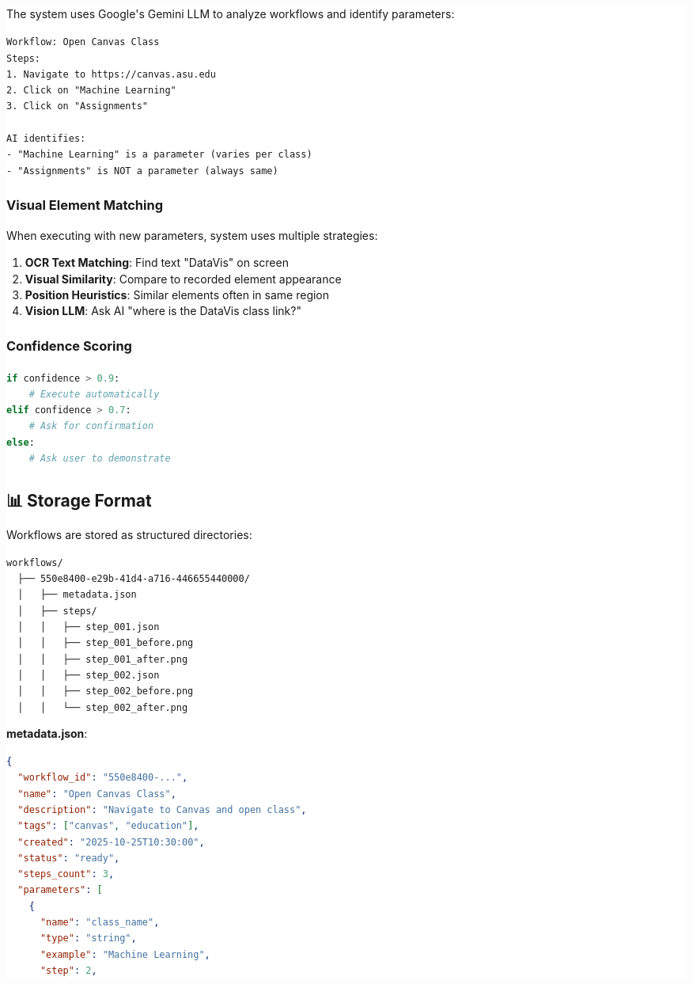 The system uses Google's Gemini LLM to analyze workflows and identify parameters:

```
Workflow: Open Canvas Class
Steps:
1. Navigate to https://canvas.asu.edu
2. Click on "Machine Learning"
3. Click on "Assignments"

AI identifies:
- "Machine Learning" is a parameter (varies per class)
- "Assignments" is NOT a parameter (always same)
```

### Visual Element Matching

When executing with new parameters, system uses multiple strategies:

1. **OCR Text Matching**: Find text "DataVis" on screen
2. **Visual Similarity**: Compare to recorded element appearance  
3. **Position Heuristics**: Similar elements often in same region
4. **Vision LLM**: Ask AI "where is the DataVis class link?"

### Confidence Scoring

```python
if confidence > 0.9:
    # Execute automatically
elif confidence > 0.7:
    # Ask for confirmation
else:
    # Ask user to demonstrate
```

## 📊 Storage Format

Workflows are stored as structured directories:

```
workflows/
  ├── 550e8400-e29b-41d4-a716-446655440000/
  │   ├── metadata.json
  │   ├── steps/
  │   │   ├── step_001.json
  │   │   ├── step_001_before.png
  │   │   ├── step_001_after.png
  │   │   ├── step_002.json
  │   │   ├── step_002_before.png
  │   │   └── step_002_after.png
```

**metadata.json**:
```json
{
  "workflow_id": "550e8400-...",
  "name": "Open Canvas Class",
  "description": "Navigate to Canvas and open class",
  "tags": ["canvas", "education"],
  "created": "2025-10-25T10:30:00",
  "status": "ready",
  "steps_count": 3,
  "parameters": [
    {
      "name": "class_name",
      "type": "string",
      "example": "Machine Learning",
      "step": 2,
```